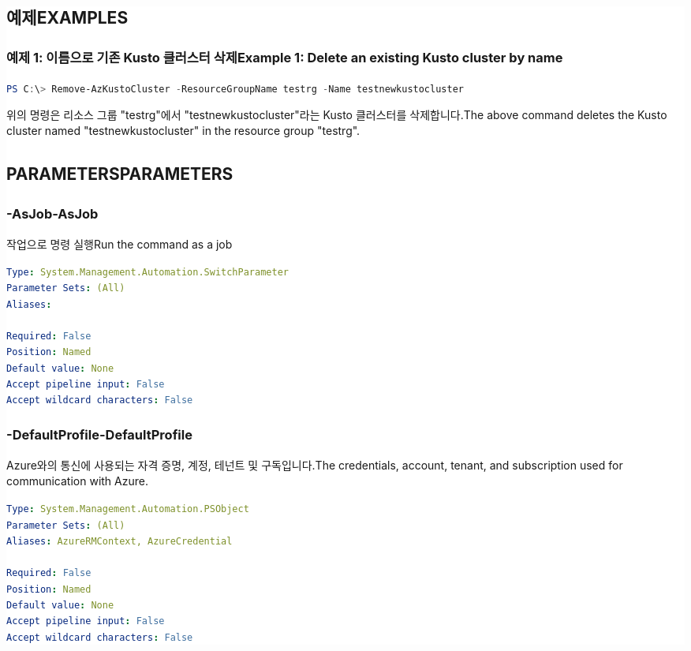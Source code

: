 ## <span data-ttu-id="85d65-109">예제</span><span class="sxs-lookup"><span data-stu-id="85d65-109">EXAMPLES</span></span>

### <span data-ttu-id="85d65-110">예제 1: 이름으로 기존 Kusto 클러스터 삭제</span><span class="sxs-lookup"><span data-stu-id="85d65-110">Example 1: Delete an existing Kusto cluster by name</span></span>
```powershell
PS C:\> Remove-AzKustoCluster -ResourceGroupName testrg -Name testnewkustocluster
```

<span data-ttu-id="85d65-111">위의 명령은 리소스 그룹 "testrg"에서 "testnewkustocluster"라는 Kusto 클러스터를 삭제합니다.</span><span class="sxs-lookup"><span data-stu-id="85d65-111">The above command deletes the Kusto cluster named "testnewkustocluster" in the resource group "testrg".</span></span>

## <span data-ttu-id="85d65-112">PARAMETERS</span><span class="sxs-lookup"><span data-stu-id="85d65-112">PARAMETERS</span></span>

### <span data-ttu-id="85d65-113">-AsJob</span><span class="sxs-lookup"><span data-stu-id="85d65-113">-AsJob</span></span>
<span data-ttu-id="85d65-114">작업으로 명령 실행</span><span class="sxs-lookup"><span data-stu-id="85d65-114">Run the command as a job</span></span>

```yaml
Type: System.Management.Automation.SwitchParameter
Parameter Sets: (All)
Aliases:

Required: False
Position: Named
Default value: None
Accept pipeline input: False
Accept wildcard characters: False
```

### <span data-ttu-id="85d65-115">-DefaultProfile</span><span class="sxs-lookup"><span data-stu-id="85d65-115">-DefaultProfile</span></span>
<span data-ttu-id="85d65-116">Azure와의 통신에 사용되는 자격 증명, 계정, 테넌트 및 구독입니다.</span><span class="sxs-lookup"><span data-stu-id="85d65-116">The credentials, account, tenant, and subscription used for communication with Azure.</span></span>

```yaml
Type: System.Management.Automation.PSObject
Parameter Sets: (All)
Aliases: AzureRMContext, AzureCredential

Required: False
Position: Named
Default value: None
Accept pipeline input: False
Accept wildcard characters: False
```
